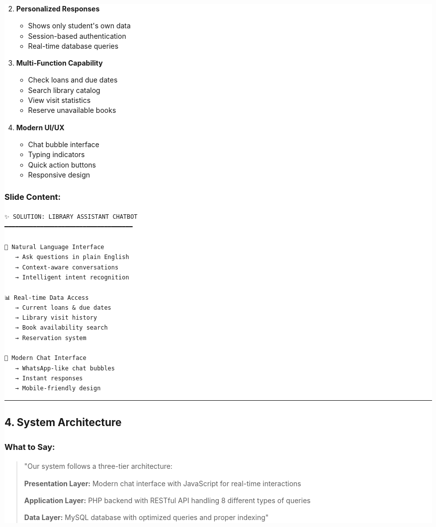 2. **Personalized Responses**

   - Shows only student's own data
   - Session-based authentication
   - Real-time database queries

3. **Multi-Function Capability**

   - Check loans and due dates
   - Search library catalog
   - View visit statistics
   - Reserve unavailable books

4. **Modern UI/UX**
   - Chat bubble interface
   - Typing indicators
   - Quick action buttons
   - Responsive design

### **Slide Content:**

```
✨ SOLUTION: LIBRARY ASSISTANT CHATBOT
━━━━━━━━━━━━━━━━━━━━━━━━━━━━━━━━━━━━

🤖 Natural Language Interface
   → Ask questions in plain English
   → Context-aware conversations
   → Intelligent intent recognition

📊 Real-time Data Access
   → Current loans & due dates
   → Library visit history
   → Book availability search
   → Reservation system

🎨 Modern Chat Interface
   → WhatsApp-like chat bubbles
   → Instant responses
   → Mobile-friendly design
```

---

## 4. System Architecture

### **What to Say:**

> "Our system follows a three-tier architecture:
>
> **Presentation Layer:** Modern chat interface with JavaScript for real-time interactions
>
> **Application Layer:** PHP backend with RESTful API handling 8 different types of queries
>
> **Data Layer:** MySQL database with optimized queries and proper indexing"
